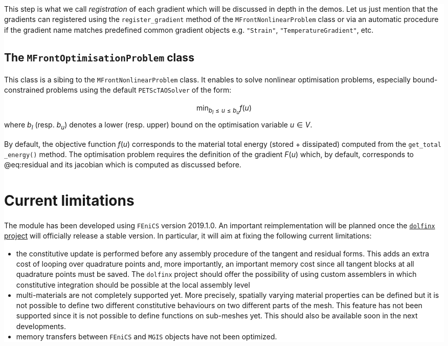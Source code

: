 This step is what we call *registration* of each gradient which will be
discussed in depth in the demos. Let us just mention that the gradients
can registered using the `register_gradient` method of the
`MFrontNonlinearProblem` class or via an automatic procedure if the
gradient name matches predefined common gradient objects e.g.
`"Strain"`, `"TemperatureGradient"`, etc.

## The `MFrontOptimisationProblem` class

This class is a sibing to the `MFrontNonlinearProblem` class. It enables
to solve nonlinear optimisation problems, especially bound-constrained
problems using the default `PETScTAOSolver` of the form:

$$
\min_{b_l \leq u \leq b_u}  f(u)
$$
where $b_l$ (resp. $b_u$) denotes a lower (resp. upper) bound on the
optimisation variable $u\in V$.

By default, the objective function $f(u)$ corresponds to the material
total energy (stored + dissipated) computed from the
`get_total_energy()` method. The optimisation problem requires the
definition of the gradient $F(u)$ which, by default, corresponds to
@eq:residual and its jacobian which is computed as discussed
before.

# Current limitations

The module has been developed using `FEniCS` version 2019.1.0. An
important reimplementation will be planned once the [`dolfinx`
project](https://github.com/FEniCS/dolfinx) will officially release a
stable version. In particular, it will aim at fixing the following
current limitations:

* the constitutive update is performed before any assembly procedure of
  the tangent and residual forms. This adds an extra cost of looping
  over quadrature points and, more importantly, an important memory cost
  since all tangent blocks at all quadrature points must be saved. The
  `dolfinx` project should offer the possibility of using custom
  assemblers in which constitutive integration should be possible at the
  local assembly level
* multi-materials are not completely supported yet. More precisely,
  spatially varying material properties can be defined but it is not
  possible to define two different constitutive behaviours on two
  different parts of the mesh. This feature has not been supported since
  it is not possible to define functions on sub-meshes yet. This should
  also be available soon in the next developments.
* memory transfers between `FEniCS` and `MGIS` objects have not been
  optimized.
